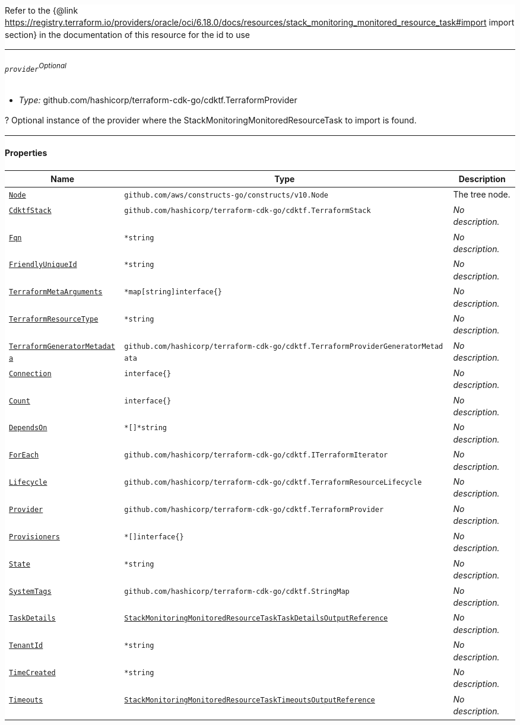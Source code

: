 Refer to the {@link https://registry.terraform.io/providers/oracle/oci/6.18.0/docs/resources/stack_monitoring_monitored_resource_task#import import section} in the documentation of this resource for the id to use

---

###### `provider`<sup>Optional</sup> <a name="provider" id="rhizo-co-terraform-provider-oci.stackMonitoringMonitoredResourceTask.StackMonitoringMonitoredResourceTask.generateConfigForImport.parameter.provider"></a>

- *Type:* github.com/hashicorp/terraform-cdk-go/cdktf.TerraformProvider

? Optional instance of the provider where the StackMonitoringMonitoredResourceTask to import is found.

---

#### Properties <a name="Properties" id="Properties"></a>

| **Name** | **Type** | **Description** |
| --- | --- | --- |
| <code><a href="#rhizo-co-terraform-provider-oci.stackMonitoringMonitoredResourceTask.StackMonitoringMonitoredResourceTask.property.node">Node</a></code> | <code>github.com/aws/constructs-go/constructs/v10.Node</code> | The tree node. |
| <code><a href="#rhizo-co-terraform-provider-oci.stackMonitoringMonitoredResourceTask.StackMonitoringMonitoredResourceTask.property.cdktfStack">CdktfStack</a></code> | <code>github.com/hashicorp/terraform-cdk-go/cdktf.TerraformStack</code> | *No description.* |
| <code><a href="#rhizo-co-terraform-provider-oci.stackMonitoringMonitoredResourceTask.StackMonitoringMonitoredResourceTask.property.fqn">Fqn</a></code> | <code>*string</code> | *No description.* |
| <code><a href="#rhizo-co-terraform-provider-oci.stackMonitoringMonitoredResourceTask.StackMonitoringMonitoredResourceTask.property.friendlyUniqueId">FriendlyUniqueId</a></code> | <code>*string</code> | *No description.* |
| <code><a href="#rhizo-co-terraform-provider-oci.stackMonitoringMonitoredResourceTask.StackMonitoringMonitoredResourceTask.property.terraformMetaArguments">TerraformMetaArguments</a></code> | <code>*map[string]interface{}</code> | *No description.* |
| <code><a href="#rhizo-co-terraform-provider-oci.stackMonitoringMonitoredResourceTask.StackMonitoringMonitoredResourceTask.property.terraformResourceType">TerraformResourceType</a></code> | <code>*string</code> | *No description.* |
| <code><a href="#rhizo-co-terraform-provider-oci.stackMonitoringMonitoredResourceTask.StackMonitoringMonitoredResourceTask.property.terraformGeneratorMetadata">TerraformGeneratorMetadata</a></code> | <code>github.com/hashicorp/terraform-cdk-go/cdktf.TerraformProviderGeneratorMetadata</code> | *No description.* |
| <code><a href="#rhizo-co-terraform-provider-oci.stackMonitoringMonitoredResourceTask.StackMonitoringMonitoredResourceTask.property.connection">Connection</a></code> | <code>interface{}</code> | *No description.* |
| <code><a href="#rhizo-co-terraform-provider-oci.stackMonitoringMonitoredResourceTask.StackMonitoringMonitoredResourceTask.property.count">Count</a></code> | <code>interface{}</code> | *No description.* |
| <code><a href="#rhizo-co-terraform-provider-oci.stackMonitoringMonitoredResourceTask.StackMonitoringMonitoredResourceTask.property.dependsOn">DependsOn</a></code> | <code>*[]*string</code> | *No description.* |
| <code><a href="#rhizo-co-terraform-provider-oci.stackMonitoringMonitoredResourceTask.StackMonitoringMonitoredResourceTask.property.forEach">ForEach</a></code> | <code>github.com/hashicorp/terraform-cdk-go/cdktf.ITerraformIterator</code> | *No description.* |
| <code><a href="#rhizo-co-terraform-provider-oci.stackMonitoringMonitoredResourceTask.StackMonitoringMonitoredResourceTask.property.lifecycle">Lifecycle</a></code> | <code>github.com/hashicorp/terraform-cdk-go/cdktf.TerraformResourceLifecycle</code> | *No description.* |
| <code><a href="#rhizo-co-terraform-provider-oci.stackMonitoringMonitoredResourceTask.StackMonitoringMonitoredResourceTask.property.provider">Provider</a></code> | <code>github.com/hashicorp/terraform-cdk-go/cdktf.TerraformProvider</code> | *No description.* |
| <code><a href="#rhizo-co-terraform-provider-oci.stackMonitoringMonitoredResourceTask.StackMonitoringMonitoredResourceTask.property.provisioners">Provisioners</a></code> | <code>*[]interface{}</code> | *No description.* |
| <code><a href="#rhizo-co-terraform-provider-oci.stackMonitoringMonitoredResourceTask.StackMonitoringMonitoredResourceTask.property.state">State</a></code> | <code>*string</code> | *No description.* |
| <code><a href="#rhizo-co-terraform-provider-oci.stackMonitoringMonitoredResourceTask.StackMonitoringMonitoredResourceTask.property.systemTags">SystemTags</a></code> | <code>github.com/hashicorp/terraform-cdk-go/cdktf.StringMap</code> | *No description.* |
| <code><a href="#rhizo-co-terraform-provider-oci.stackMonitoringMonitoredResourceTask.StackMonitoringMonitoredResourceTask.property.taskDetails">TaskDetails</a></code> | <code><a href="#rhizo-co-terraform-provider-oci.stackMonitoringMonitoredResourceTask.StackMonitoringMonitoredResourceTaskTaskDetailsOutputReference">StackMonitoringMonitoredResourceTaskTaskDetailsOutputReference</a></code> | *No description.* |
| <code><a href="#rhizo-co-terraform-provider-oci.stackMonitoringMonitoredResourceTask.StackMonitoringMonitoredResourceTask.property.tenantId">TenantId</a></code> | <code>*string</code> | *No description.* |
| <code><a href="#rhizo-co-terraform-provider-oci.stackMonitoringMonitoredResourceTask.StackMonitoringMonitoredResourceTask.property.timeCreated">TimeCreated</a></code> | <code>*string</code> | *No description.* |
| <code><a href="#rhizo-co-terraform-provider-oci.stackMonitoringMonitoredResourceTask.StackMonitoringMonitoredResourceTask.property.timeouts">Timeouts</a></code> | <code><a href="#rhizo-co-terraform-provider-oci.stackMonitoringMonitoredResourceTask.StackMonitoringMonitoredResourceTaskTimeoutsOutputReference">StackMonitoringMonitoredResourceTaskTimeoutsOutputReference</a></code> | *No description.* |